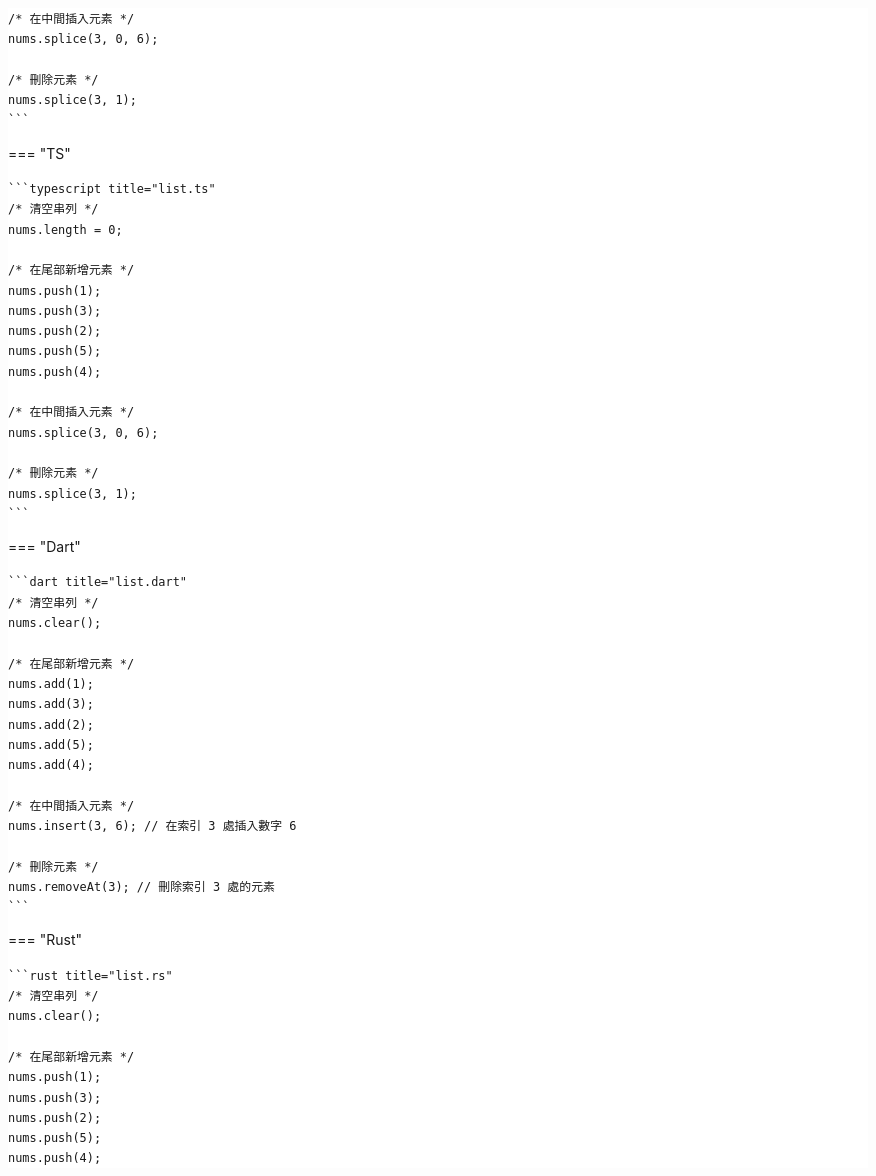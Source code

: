     /* 在中間插入元素 */
    nums.splice(3, 0, 6);

    /* 刪除元素 */
    nums.splice(3, 1);
    ```

=== "TS"

    ```typescript title="list.ts"
    /* 清空串列 */
    nums.length = 0;

    /* 在尾部新增元素 */
    nums.push(1);
    nums.push(3);
    nums.push(2);
    nums.push(5);
    nums.push(4);

    /* 在中間插入元素 */
    nums.splice(3, 0, 6);

    /* 刪除元素 */
    nums.splice(3, 1);
    ```

=== "Dart"

    ```dart title="list.dart"
    /* 清空串列 */
    nums.clear();

    /* 在尾部新增元素 */
    nums.add(1);
    nums.add(3);
    nums.add(2);
    nums.add(5);
    nums.add(4);

    /* 在中間插入元素 */
    nums.insert(3, 6); // 在索引 3 處插入數字 6

    /* 刪除元素 */
    nums.removeAt(3); // 刪除索引 3 處的元素
    ```

=== "Rust"

    ```rust title="list.rs"
    /* 清空串列 */
    nums.clear();

    /* 在尾部新增元素 */
    nums.push(1);
    nums.push(3);
    nums.push(2);
    nums.push(5);
    nums.push(4);
